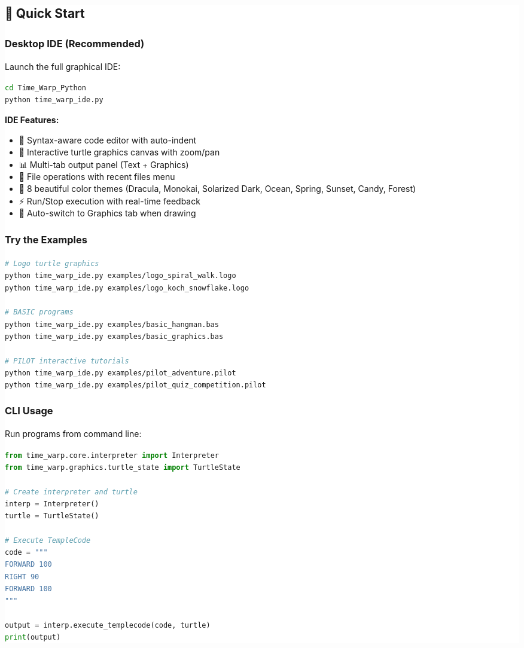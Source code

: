 
## 📖 Quick Start

### Desktop IDE (Recommended)

Launch the full graphical IDE:

```bash
cd Time_Warp_Python
python time_warp_ide.py
```

**IDE Features:**
- 🎨 Syntax-aware code editor with auto-indent
- 🐢 Interactive turtle graphics canvas with zoom/pan
- 📊 Multi-tab output panel (Text + Graphics)
- 💾 File operations with recent files menu
- 🌈 8 beautiful color themes (Dracula, Monokai, Solarized Dark, Ocean, Spring, Sunset, Candy, Forest)
- ⚡ Run/Stop execution with real-time feedback
- 🎯 Auto-switch to Graphics tab when drawing

### Try the Examples

```bash
# Logo turtle graphics
python time_warp_ide.py examples/logo_spiral_walk.logo
python time_warp_ide.py examples/logo_koch_snowflake.logo

# BASIC programs
python time_warp_ide.py examples/basic_hangman.bas
python time_warp_ide.py examples/basic_graphics.bas

# PILOT interactive tutorials
python time_warp_ide.py examples/pilot_adventure.pilot
python time_warp_ide.py examples/pilot_quiz_competition.pilot
```

### CLI Usage

Run programs from command line:

```python
from time_warp.core.interpreter import Interpreter
from time_warp.graphics.turtle_state import TurtleState

# Create interpreter and turtle
interp = Interpreter()
turtle = TurtleState()

# Execute TempleCode
code = """
FORWARD 100
RIGHT 90
FORWARD 100
"""

output = interp.execute_templecode(code, turtle)
print(output)
```
